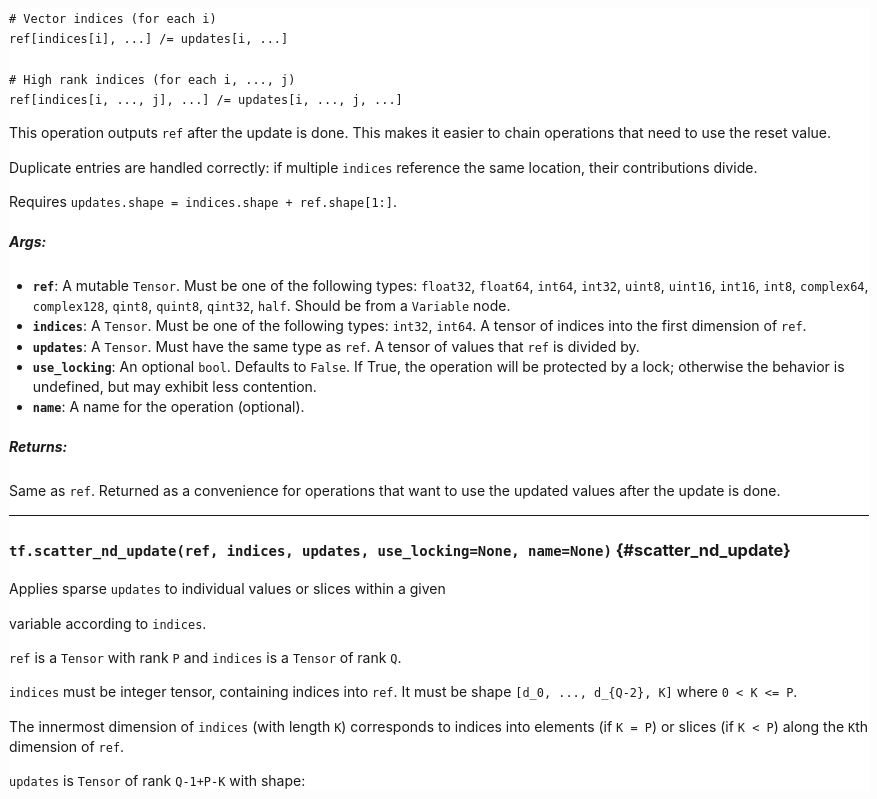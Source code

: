     # Vector indices (for each i)
    ref[indices[i], ...] /= updates[i, ...]

    # High rank indices (for each i, ..., j)
    ref[indices[i, ..., j], ...] /= updates[i, ..., j, ...]

This operation outputs `ref` after the update is done.
This makes it easier to chain operations that need to use the reset value.

Duplicate entries are handled correctly: if multiple `indices` reference
the same location, their contributions divide.

Requires `updates.shape = indices.shape + ref.shape[1:]`.

##### Args:


*  <b>`ref`</b>: A mutable `Tensor`. Must be one of the following types: `float32`, `float64`, `int64`, `int32`, `uint8`, `uint16`, `int16`, `int8`, `complex64`, `complex128`, `qint8`, `quint8`, `qint32`, `half`.
    Should be from a `Variable` node.
*  <b>`indices`</b>: A `Tensor`. Must be one of the following types: `int32`, `int64`.
    A tensor of indices into the first dimension of `ref`.
*  <b>`updates`</b>: A `Tensor`. Must have the same type as `ref`.
    A tensor of values that `ref` is divided by.
*  <b>`use_locking`</b>: An optional `bool`. Defaults to `False`.
    If True, the operation will be protected by a lock;
    otherwise the behavior is undefined, but may exhibit less contention.
*  <b>`name`</b>: A name for the operation (optional).

##### Returns:

  Same as `ref`.  Returned as a convenience for operations that want
  to use the updated values after the update is done.


- - -

### `tf.scatter_nd_update(ref, indices, updates, use_locking=None, name=None)` {#scatter_nd_update}

Applies sparse `updates` to individual values or slices within a given

variable according to `indices`.

`ref` is a `Tensor` with rank `P` and `indices` is a `Tensor` of rank `Q`.

`indices` must be integer tensor, containing indices into `ref`.
It must be shape `[d_0, ..., d_{Q-2}, K]` where `0 < K <= P`.

The innermost dimension of `indices` (with length `K`) corresponds to
indices into elements (if `K = P`) or slices (if `K < P`) along the `K`th
dimension of `ref`.

`updates` is `Tensor` of rank `Q-1+P-K` with shape:
